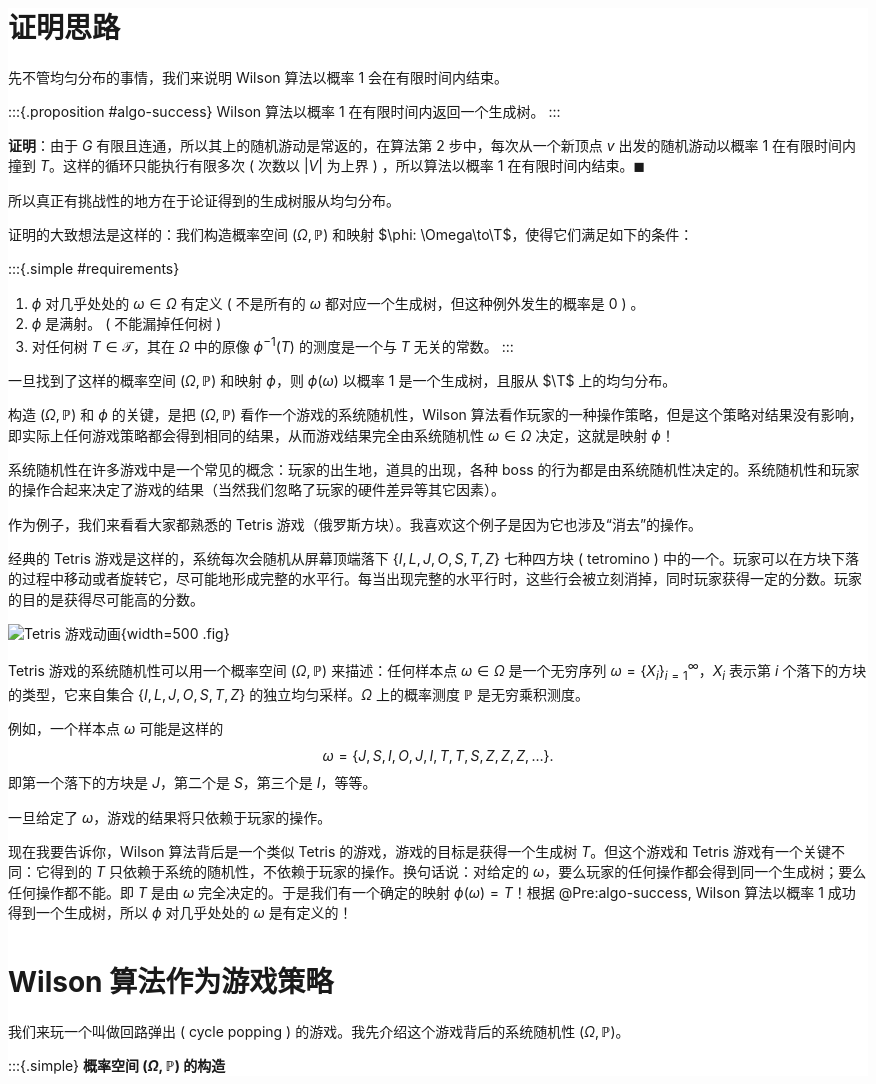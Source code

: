 # 证明思路

先不管均匀分布的事情，我们来说明 Wilson 算法以概率 1 会在有限时间内结束。

:::{.proposition #algo-success}
Wilson 算法以概率 1 在有限时间内返回一个生成树。
:::

**证明**：由于 $G$ 有限且连通，所以其上的随机游动是常返的，在算法第 2 步中，每次从一个新顶点 $v$ 出发的随机游动以概率 1 在有限时间内撞到 $T$。这样的循环只能执行有限多次 ( 次数以 $|V|$ 为上界 ) ，所以算法以概率 1 在有限时间内结束。$\blacksquare$

所以真正有挑战性的地方在于论证得到的生成树服从均匀分布。

证明的大致想法是这样的：我们构造概率空间 $( \Omega,\mathbb{P} )$ 和映射 $\phi: \Omega\to\T$，使得它们满足如下的条件：

:::{.simple #requirements}
1.  $\phi$ 对几乎处处的 $\omega\in\Omega$ 有定义 ( 不是所有的 $\omega$ 都对应一个生成树，但这种例外发生的概率是 0 ) 。
2.  $\phi$ 是满射。 ( 不能漏掉任何树 )
3.  对任何树 $T\in\mathcal{T}$，其在 $\Omega$ 中的原像 $\phi^{-1} ( T )$ 的测度是一个与 $T$ 无关的常数。
:::

一旦找到了这样的概率空间 $( \Omega,\mathbb{P} )$ 和映射 $\phi$，则 $\phi ( \omega )$ 以概率 1 是一个生成树，且服从 $\T$ 上的均匀分布。

构造 $( \Omega,\mathbb{P} )$ 和 $\phi$ 的关键，是把 $( \Omega,\mathbb{P} )$ 看作一个游戏的系统随机性，Wilson 算法看作玩家的一种操作策略，但是这个策略对结果没有影响，即实际上任何游戏策略都会得到相同的结果，从而游戏结果完全由系统随机性 $\omega\in\Omega$ 决定，这就是映射 $\phi$！

系统随机性在许多游戏中是一个常见的概念：玩家的出生地，道具的出现，各种 boss 的行为都是由系统随机性决定的。系统随机性和玩家的操作合起来决定了游戏的结果（当然我们忽略了玩家的硬件差异等其它因素）。

作为例子，我们来看看大家都熟悉的 Tetris 游戏（俄罗斯方块）。我喜欢这个例子是因为它也涉及“消去”的操作。

经典的 Tetris 游戏是这样的，系统每次会随机从屏幕顶端落下 $\{I,L,J,O,S,T,Z\}$ 七种四方块 ( tetromino ) 中的一个。玩家可以在方块下落的过程中移动或者旋转它，尽可能地形成完整的水平行。每当出现完整的水平行时，这些行会被立刻消掉，同时玩家获得一定的分数。玩家的目的是获得尽可能高的分数。

![Tetris 游戏动画](/images/wilson/tetris.gif){width=500 .fig}

Tetris 游戏的系统随机性可以用一个概率空间 $( \Omega,\mathbb{P} )$ 来描述：任何样本点 $\omega\in\Omega$ 是一个无穷序列 $\omega=\{X_i\}_{i=1}^\infty$，$X_i$ 表示第 $i$ 个落下的方块的类型，它来自集合 $\{I,L,J,O,S,T,Z\}$ 的独立均匀采样。$\Omega$ 上的概率测度 $\mathbb{P}$ 是无穷乘积测度。

例如，一个样本点 $\omega$ 可能是这样的
$$\omega=\{J, S, I, O, J, I, T, T, S, Z, Z, Z,\ldots\}.$$
即第一个落下的方块是 $J$，第二个是 $S$，第三个是 $I$，等等。

一旦给定了 $\omega$，游戏的结果将只依赖于玩家的操作。

现在我要告诉你，Wilson 算法背后是一个类似 Tetris 的游戏，游戏的目标是获得一个生成树 $T$。但这个游戏和 Tetris 游戏有一个关键不同：它得到的 $T$ 只依赖于系统的随机性，不依赖于玩家的操作。换句话说：对给定的 $\omega$，要么玩家的任何操作都会得到同一个生成树；要么任何操作都不能。即 $T$ 是由 $\omega$ 完全决定的。于是我们有一个确定的映射 $\phi ( \omega ) =T$！根据 @Pre:algo-success, Wilson 算法以概率 1 成功得到一个生成树，所以 $\phi$ 对几乎处处的 $\omega$ 是有定义的！

# Wilson 算法作为游戏策略

我们来玩一个叫做回路弹出 ( cycle popping ) 的游戏。我先介绍这个游戏背后的系统随机性 $( \Omega,\mathbb{P} )$。

:::{.simple}
**概率空间 $( \Omega,\mathbb{P} )$ 的构造**
